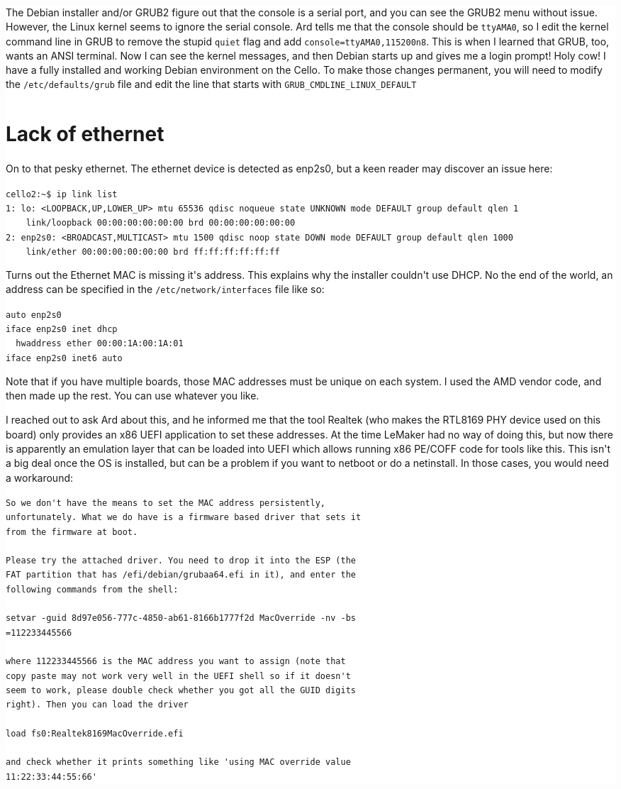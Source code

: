 The Debian installer and/or GRUB2 figure out that the console is a serial port, and you can see the GRUB2 menu without issue. However, the Linux kernel seems to ignore the serial console. Ard tells me that the console should be `ttyAMA0`, so I edit the kernel command line in GRUB to remove the stupid `quiet` flag and add `console=ttyAMA0,115200n8`. This is when I learned that GRUB, too, wants an ANSI terminal. Now I can see the kernel messages, and then Debian starts up and gives me a login prompt! Holy cow! I have a fully installed and working Debian environment on the Cello. To make those changes permanent, you will need to modify the `/etc/defaults/grub` file and edit the line that starts with `GRUB_CMDLINE_LINUX_DEFAULT`

# Lack of ethernet

On to that pesky ethernet. The ethernet device is detected as enp2s0, but a keen reader may discover an issue here:

```
cello2:~$ ip link list
1: lo: <LOOPBACK,UP,LOWER_UP> mtu 65536 qdisc noqueue state UNKNOWN mode DEFAULT group default qlen 1
    link/loopback 00:00:00:00:00:00 brd 00:00:00:00:00:00
2: enp2s0: <BROADCAST,MULTICAST> mtu 1500 qdisc noop state DOWN mode DEFAULT group default qlen 1000
    link/ether 00:00:00:00:00:00 brd ff:ff:ff:ff:ff:ff
```

Turns out the Ethernet MAC is missing it's address. This explains why the installer couldn't use DHCP. No the end of the world, an address can be specified in the `/etc/network/interfaces` file like so:

```
auto enp2s0
iface enp2s0 inet dhcp
  hwaddress ether 00:00:1A:00:1A:01
iface enp2s0 inet6 auto
```

Note that if you have multiple boards, those MAC addresses must be unique on each system. I used the AMD vendor code, and then made up the rest. You can use whatever you like.

I reached out to ask Ard about this, and he informed me that the tool Realtek (who makes the RTL8169 PHY device used on this board) only provides an x86 UEFI application to set these addresses. At the time LeMaker had no way of doing this, but now there is apparently an emulation layer that can be loaded into UEFI which allows running x86 PE/COFF code for tools like this. This isn't a big deal once the OS is installed, but can be a problem if you want to netboot or do a netinstall. In those cases, you would need a workaround:

```
So we don't have the means to set the MAC address persistently,
unfortunately. What we do have is a firmware based driver that sets it
from the firmware at boot.

Please try the attached driver. You need to drop it into the ESP (the
FAT partition that has /efi/debian/grubaa64.efi in it), and enter the
following commands from the shell:

setvar -guid 8d97e056-777c-4850-ab61-8166b1777f2d MacOverride -nv -bs
=112233445566

where 112233445566 is the MAC address you want to assign (note that
copy paste may not work very well in the UEFI shell so if it doesn't
seem to work, please double check whether you got all the GUID digits
right). Then you can load the driver

load fs0:Realtek8169MacOverride.efi

and check whether it prints something like 'using MAC override value
11:22:33:44:55:66'

```